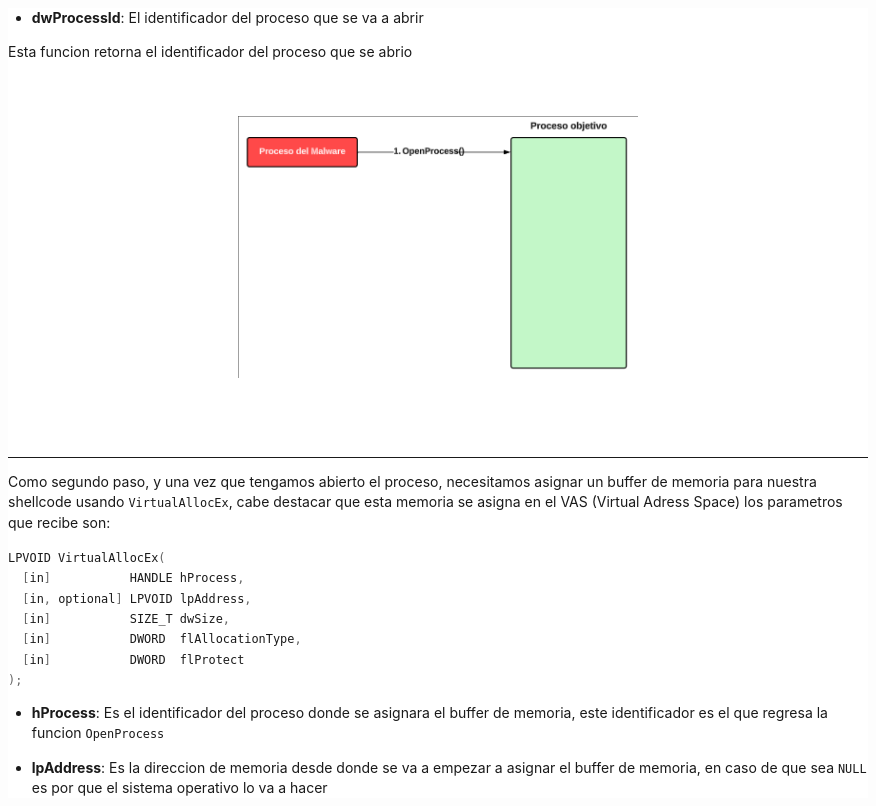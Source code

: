 - **dwProcessId**: El identificador del proceso que se va a abrir

Esta funcion retorna el identificador del proceso que se abrio

<center><img src="/assets/img/remote_thread_injection/1.png" width="400" height="341"></center><br>

---

Como segundo paso, y una vez que tengamos abierto el proceso, necesitamos asignar un buffer de memoria para nuestra shellcode usando ```VirtualAllocEx```, cabe destacar que esta memoria se asigna en el VAS (Virtual Adress Space) los parametros que recibe son:

```c
LPVOID VirtualAllocEx(
  [in]           HANDLE hProcess,
  [in, optional] LPVOID lpAddress,
  [in]           SIZE_T dwSize,
  [in]           DWORD  flAllocationType,
  [in]           DWORD  flProtect
);
```

- **hProcess**: Es el identificador del proceso donde se asignara el buffer de memoria, este identificador es el que regresa la funcion ```OpenProcess```

- **lpAddress**: Es la direccion de memoria desde donde se va a empezar a asignar el buffer de memoria, en caso de que sea ```NULL``` es por que el sistema operativo lo va a hacer

